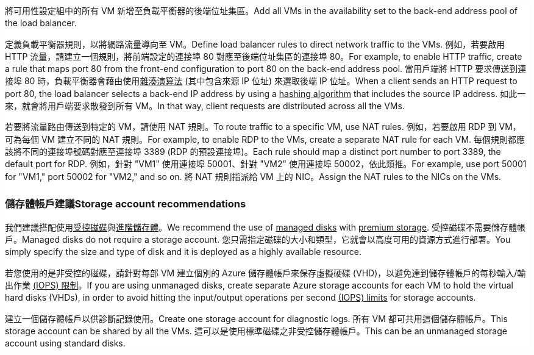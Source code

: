 <span data-ttu-id="4018d-174">將可用性設定組中的所有 VM 新增至負載平衡器的後端位址集區。</span><span class="sxs-lookup"><span data-stu-id="4018d-174">Add all VMs in the availability set to the back-end address pool of the load balancer.</span></span>

<span data-ttu-id="4018d-175">定義負載平衡器規則，以將網路流量導向至 VM。</span><span class="sxs-lookup"><span data-stu-id="4018d-175">Define load balancer rules to direct network traffic to the VMs.</span></span> <span data-ttu-id="4018d-176">例如，若要啟用 HTTP 流量，請建立一個規則，將前端設定的連接埠 80 對應至後端位址集區的連接埠 80。</span><span class="sxs-lookup"><span data-stu-id="4018d-176">For example, to enable HTTP traffic, create a rule that maps port 80 from the front-end configuration to port 80 on the back-end address pool.</span></span> <span data-ttu-id="4018d-177">當用戶端將 HTTP 要求傳送到連接埠 80 時，負載平衡器會藉由使用[雜湊演算法][load-balancer-hashing] (其中包含來源 IP 位址) 來選取後端 IP 位址。</span><span class="sxs-lookup"><span data-stu-id="4018d-177">When a client sends an HTTP request to port 80, the load balancer selects a back-end IP address by using a [hashing algorithm][load-balancer-hashing] that includes the source IP address.</span></span> <span data-ttu-id="4018d-178">如此一來，就會將用戶端要求散發到所有 VM。</span><span class="sxs-lookup"><span data-stu-id="4018d-178">In that way, client requests are distributed across all the VMs.</span></span>

<span data-ttu-id="4018d-179">若要將流量路由傳送到特定的 VM，請使用 NAT 規則。</span><span class="sxs-lookup"><span data-stu-id="4018d-179">To route traffic to a specific VM, use NAT rules.</span></span> <span data-ttu-id="4018d-180">例如，若要啟用 RDP 到 VM，可為每個 VM 建立不同的 NAT 規則。</span><span class="sxs-lookup"><span data-stu-id="4018d-180">For example, to enable RDP to the VMs, create a separate NAT rule for each VM.</span></span> <span data-ttu-id="4018d-181">每個規則都應該將不同的連接埠號碼對應至連接埠 3389 (RDP 的預設連接埠)。</span><span class="sxs-lookup"><span data-stu-id="4018d-181">Each rule should map a distinct port number to port 3389, the default port for RDP.</span></span> <span data-ttu-id="4018d-182">例如，針對 "VM1" 使用連接埠 50001、針對 "VM2" 使用連接埠 50002，依此類推。</span><span class="sxs-lookup"><span data-stu-id="4018d-182">For example, use port 50001 for "VM1," port 50002 for "VM2," and so on.</span></span> <span data-ttu-id="4018d-183">將 NAT 規則指派給 VM 上的 NIC。</span><span class="sxs-lookup"><span data-stu-id="4018d-183">Assign the NAT rules to the NICs on the VMs.</span></span>

### <a name="storage-account-recommendations"></a><span data-ttu-id="4018d-184">儲存體帳戶建議</span><span class="sxs-lookup"><span data-stu-id="4018d-184">Storage account recommendations</span></span>

<span data-ttu-id="4018d-185">我們建議搭配使用[受控磁碟](/azure/storage/storage-managed-disks-overview)與[進階儲存體][premium]。</span><span class="sxs-lookup"><span data-stu-id="4018d-185">We recommend the use of [managed disks](/azure/storage/storage-managed-disks-overview) with [premium storage][premium].</span></span> <span data-ttu-id="4018d-186">受控磁碟不需要儲存體帳戶。</span><span class="sxs-lookup"><span data-stu-id="4018d-186">Managed disks do not require a storage account.</span></span> <span data-ttu-id="4018d-187">您只需指定磁碟的大小和類型，它就會以高度可用的資源方式進行部署。</span><span class="sxs-lookup"><span data-stu-id="4018d-187">You simply specify the size and type of disk and it is deployed as a highly available resource.</span></span>

<span data-ttu-id="4018d-188">若您使用的是非受控的磁碟，請針對每部 VM 建立個別的 Azure 儲存體帳戶來保存虛擬硬碟 (VHD)，以避免達到儲存體帳戶的每秒輸入/輸出作業 [(IOPS) 限制][vm-disk-limits]。</span><span class="sxs-lookup"><span data-stu-id="4018d-188">If you are using unmanaged disks, create separate Azure storage accounts for each VM to hold the virtual hard disks (VHDs), in order to avoid hitting the input/output operations per second [(IOPS) limits][vm-disk-limits] for storage accounts.</span></span>

<span data-ttu-id="4018d-189">建立一個儲存體帳戶以供診斷記錄使用。</span><span class="sxs-lookup"><span data-stu-id="4018d-189">Create one storage account for diagnostic logs.</span></span> <span data-ttu-id="4018d-190">所有 VM 都可共用這個儲存體帳戶。</span><span class="sxs-lookup"><span data-stu-id="4018d-190">This storage account can be shared by all the VMs.</span></span> <span data-ttu-id="4018d-191">這可以是使用標準磁碟之非受控儲存體帳戶。</span><span class="sxs-lookup"><span data-stu-id="4018d-191">This can be an unmanaged storage account using standard disks.</span></span>


[availability-set]: /azure/virtual-machines/virtual-machines-windows-manage-availability
[availability-set-ch9]: https://channel9.msdn.com/Series/Microsoft-Azure-Fundamentals-Virtual-Machines/08
[azbb]: https://github.com/mspnp/template-building-blocks/wiki/Install-Azure-Building-Blocks
[azure-automation]: /azure/automation/automation-intro
[azure-cli]: /azure/virtual-machines-command-line-tools
[azure-cli-2]: /azure/install-azure-cli?view=azure-cli-latest
[azure-dns]: /azure/dns/dns-overview
[git]: https://github.com/mspnp/reference-architectures/tree/master/virtual-machines/multi-vm
[github-folder]: https://github.com/mspnp/reference-architectures/tree/master/virtual-machines/multi-vm
[health-probe-log]: /azure/load-balancer/load-balancer-monitor-log
[health-probes]: /azure/load-balancer/load-balancer-overview#load-balancer-features
[health-probe-ip]: /azure/virtual-network/virtual-networks-nsg#special-rules
[load-balancer]: /azure/load-balancer/load-balancer-get-started-internet-arm-cli
[load-balancer-hashing]: /azure/load-balancer/load-balancer-overview#load-balancer-features
[naming-conventions]: ../../best-practices/naming-conventions.md
[network-security]: /azure/best-practices-network-security
[nsg]: /azure/virtual-network/virtual-networks-nsg
[premium]: /azure/storage/common/storage-premium-storage
[ref-arch-repo]: https://github.com/mspnp/reference-architectures
[resource-manager-overview]: /azure/azure-resource-manager/resource-group-overview 
[runbook-gallery]: /azure/automation/automation-runbook-gallery#runbooks-in-runbook-gallery
[single-vm]: single-vm.md
[subscription-limits]: /azure/azure-subscription-service-limits
[visio-download]: https://archcenter.blob.core.windows.net/cdn/vm-reference-architectures.vsdx
[vm-disk-limits]: /azure/azure-subscription-service-limits#virtual-machine-disk-limits
[vm-scaleset]: /azure/virtual-machine-scale-sets/virtual-machine-scale-sets-overview
[vm-sizes]: https://azure.microsoft.com/documentation/articles/virtual-machines-windows-sizes/
[vm-sla]: https://azure.microsoft.com/support/legal/sla/virtual-machines/v1_2/
[vmss]: /azure/virtual-machine-scale-sets/virtual-machine-scale-sets-overview
[vmss-design]: /azure/virtual-machine-scale-sets/virtual-machine-scale-sets-design-overview
[vmss-quickstart]: https://azure.microsoft.com/documentation/templates/?term=scale+set
[0]: ./images/multi-vm-diagram.png "Azure 中多個 VM 的解決方案架構是由具有兩個 VM 和一個負載平衡器的可用性設定組所組成"